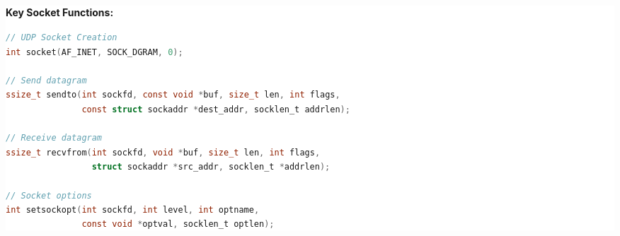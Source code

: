 **Key Socket Functions:**
```c
// UDP Socket Creation
int socket(AF_INET, SOCK_DGRAM, 0);

// Send datagram
ssize_t sendto(int sockfd, const void *buf, size_t len, int flags,
               const struct sockaddr *dest_addr, socklen_t addrlen);

// Receive datagram
ssize_t recvfrom(int sockfd, void *buf, size_t len, int flags,
                 struct sockaddr *src_addr, socklen_t *addrlen);

// Socket options
int setsockopt(int sockfd, int level, int optname,
               const void *optval, socklen_t optlen);
```
